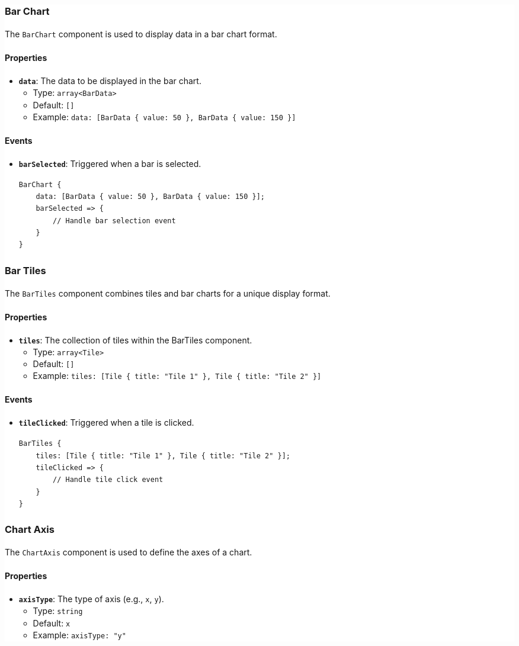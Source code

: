 ### Bar Chart

The `BarChart` component is used to display data in a bar chart format.

#### Properties

- **`data`**: The data to be displayed in the bar chart.
  - Type: `array<BarData>`
  - Default: `[]`
  - Example: `data: [BarData { value: 50 }, BarData { value: 150 }]`

#### Events

- **`barSelected`**: Triggered when a bar is selected.

    ```slint
    BarChart {
        data: [BarData { value: 50 }, BarData { value: 150 }];
        barSelected => {
            // Handle bar selection event
        }
    }
    ```

### Bar Tiles

The `BarTiles` component combines tiles and bar charts for a unique display format.

#### Properties

- **`tiles`**: The collection of tiles within the BarTiles component.
  - Type: `array<Tile>`
  - Default: `[]`
  - Example: `tiles: [Tile { title: "Tile 1" }, Tile { title: "Tile 2" }]`

#### Events

- **`tileClicked`**: Triggered when a tile is clicked.

    ```slint
    BarTiles {
        tiles: [Tile { title: "Tile 1" }, Tile { title: "Tile 2" }];
        tileClicked => {
            // Handle tile click event
        }
    }
    ```

### Chart Axis

The `ChartAxis` component is used to define the axes of a chart.

#### Properties

- **`axisType`**: The type of axis (e.g., `x`, `y`).
  - Type: `string`
  - Default: `x`
  - Example: `axisType: "y"`
